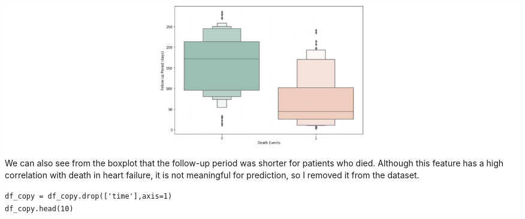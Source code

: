 <div align=center><img width =40% src ="https://github.com/DZBohan/heart_failure_survival_prediction/blob/main/images/feature2.png?raw=true"/></div>

We can also see from the boxplot that the follow-up period was shorter for patients who died. Although this feature has a high correlation with death in heart failure, it is not meaningful for prediction, so I removed it from the dataset.

```
df_copy = df_copy.drop(['time'],axis=1)
df_copy.head(10)
```
